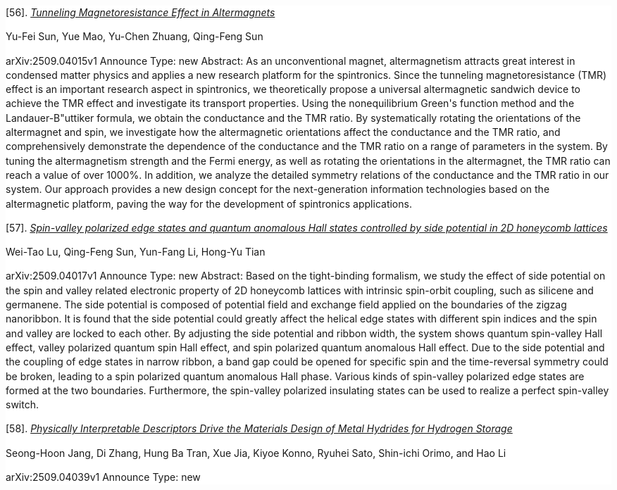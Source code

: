 

[56]. [*Tunneling Magnetoresistance Effect in Altermagnets*](https://arxiv.org/abs/2509.04015 "Tunneling Magnetoresistance Effect in Altermagnets")

Yu-Fei Sun, Yue Mao, Yu-Chen Zhuang, Qing-Feng Sun

arXiv:2509.04015v1 Announce Type: new 
Abstract: As an unconventional magnet, altermagnetism attracts great interest in condensed matter physics and applies a new research platform for the spintronics. Since the tunneling magnetoresistance (TMR) effect is an important research aspect in spintronics, we theoretically propose a universal altermagnetic sandwich device to achieve the TMR effect and investigate its transport properties. Using the nonequilibrium Green's function method and the Landauer-B\"uttiker formula, we obtain the conductance and the TMR ratio. By systematically rotating the orientations of the altermagnet and spin, we investigate how the altermagnetic orientations affect the conductance and the TMR ratio, and comprehensively demonstrate the dependence of the conductance and the TMR ratio on a range of parameters in the system. By tuning the altermagnetism strength and the Fermi energy, as well as rotating the orientations in the altermagnet, the TMR ratio can reach a value of over 1000%. In addition, we analyze the detailed symmetry relations of the conductance and the TMR ratio in our system. Our approach provides a new design concept for the next-generation information technologies based on the altermagnetic platform, paving the way for the development of spintronics applications.



[57]. [*Spin-valley polarized edge states and quantum anomalous Hall states controlled by side potential in 2D honeycomb lattices*](https://arxiv.org/abs/2509.04017 "Spin-valley polarized edge states and quantum anomalous Hall states controlled by side potential in 2D honeycomb lattices")

Wei-Tao Lu, Qing-Feng Sun, Yun-Fang Li, Hong-Yu Tian

arXiv:2509.04017v1 Announce Type: new 
Abstract: Based on the tight-binding formalism, we study the effect of side potential on the spin and valley related electronic property of $2$D honeycomb lattices with intrinsic spin-orbit coupling, such as silicene and germanene. The side potential is composed of potential field and exchange field applied on the boundaries of the zigzag nanoribbon. It is found that the side potential could greatly affect the helical edge states with different spin indices and the spin and valley are locked to each other. By adjusting the side potential and ribbon width, the system shows quantum spin-valley Hall effect, valley polarized quantum spin Hall effect, and spin polarized quantum anomalous Hall effect. Due to the side potential and the coupling of edge states in narrow ribbon, a band gap could be opened for specific spin and the time-reversal symmetry could be broken, leading to a spin polarized quantum anomalous Hall phase. Various kinds of spin-valley polarized edge states are formed at the two boundaries. Furthermore, the spin-valley polarized insulating states can be used to realize a perfect spin-valley switch.



[58]. [*Physically Interpretable Descriptors Drive the Materials Design of Metal Hydrides for Hydrogen Storage*](https://arxiv.org/abs/2509.04039 "Physically Interpretable Descriptors Drive the Materials Design of Metal Hydrides for Hydrogen Storage")

Seong-Hoon Jang, Di Zhang, Hung Ba Tran, Xue Jia, Kiyoe Konno, Ryuhei Sato, Shin-ichi Orimo, and Hao Li

arXiv:2509.04039v1 Announce Type: new 